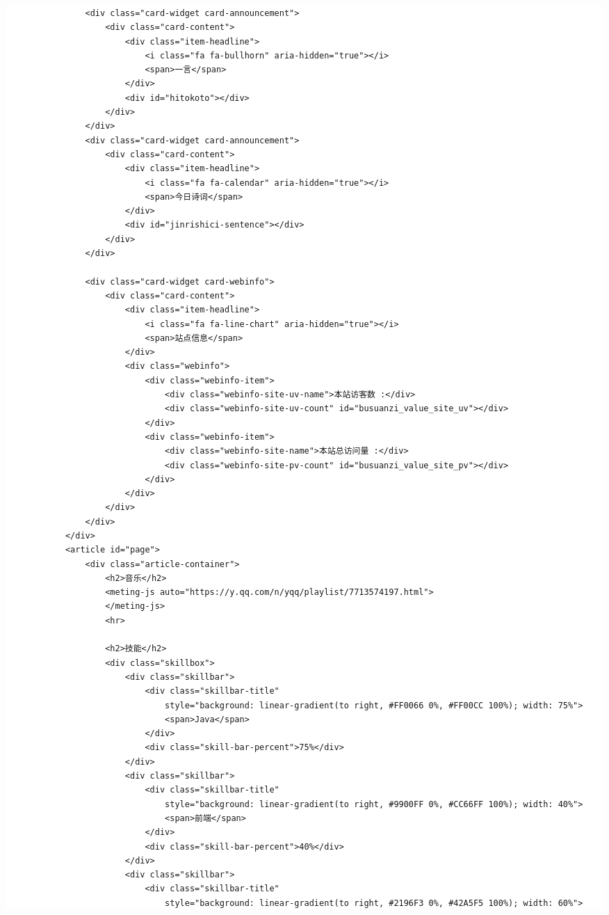 
                    <div class="card-widget card-announcement">
                        <div class="card-content">
                            <div class="item-headline">
                                <i class="fa fa-bullhorn" aria-hidden="true"></i>
                                <span>一言</span>
                            </div>
                            <div id="hitokoto"></div>
                        </div>
                    </div>
                    <div class="card-widget card-announcement">
                        <div class="card-content">
                            <div class="item-headline">
                                <i class="fa fa-calendar" aria-hidden="true"></i>
                                <span>今日诗词</span>
                            </div>
                            <div id="jinrishici-sentence"></div>
                        </div>
                    </div>

                    <div class="card-widget card-webinfo">
                        <div class="card-content">
                            <div class="item-headline">
                                <i class="fa fa-line-chart" aria-hidden="true"></i>
                                <span>站点信息</span>
                            </div>
                            <div class="webinfo">
                                <div class="webinfo-item">
                                    <div class="webinfo-site-uv-name">本站访客数 :</div>
                                    <div class="webinfo-site-uv-count" id="busuanzi_value_site_uv"></div>
                                </div>
                                <div class="webinfo-item">
                                    <div class="webinfo-site-name">本站总访问量 :</div>
                                    <div class="webinfo-site-pv-count" id="busuanzi_value_site_pv"></div>
                                </div>
                            </div>
                        </div>
                    </div>
                </div>
                <article id="page">
                    <div class="article-container">
                        <h2>音乐</h2>
                        <meting-js auto="https://y.qq.com/n/yqq/playlist/7713574197.html">
                        </meting-js>
                        <hr>

                        <h2>技能</h2>
                        <div class="skillbox">
                            <div class="skillbar">
                                <div class="skillbar-title"
                                    style="background: linear-gradient(to right, #FF0066 0%, #FF00CC 100%); width: 75%">
                                    <span>Java</span>
                                </div>
                                <div class="skill-bar-percent">75%</div>
                            </div>
                            <div class="skillbar">
                                <div class="skillbar-title"
                                    style="background: linear-gradient(to right, #9900FF 0%, #CC66FF 100%); width: 40%">
                                    <span>前端</span>
                                </div>
                                <div class="skill-bar-percent">40%</div>
                            </div>
                            <div class="skillbar">
                                <div class="skillbar-title"
                                    style="background: linear-gradient(to right, #2196F3 0%, #42A5F5 100%); width: 60%">